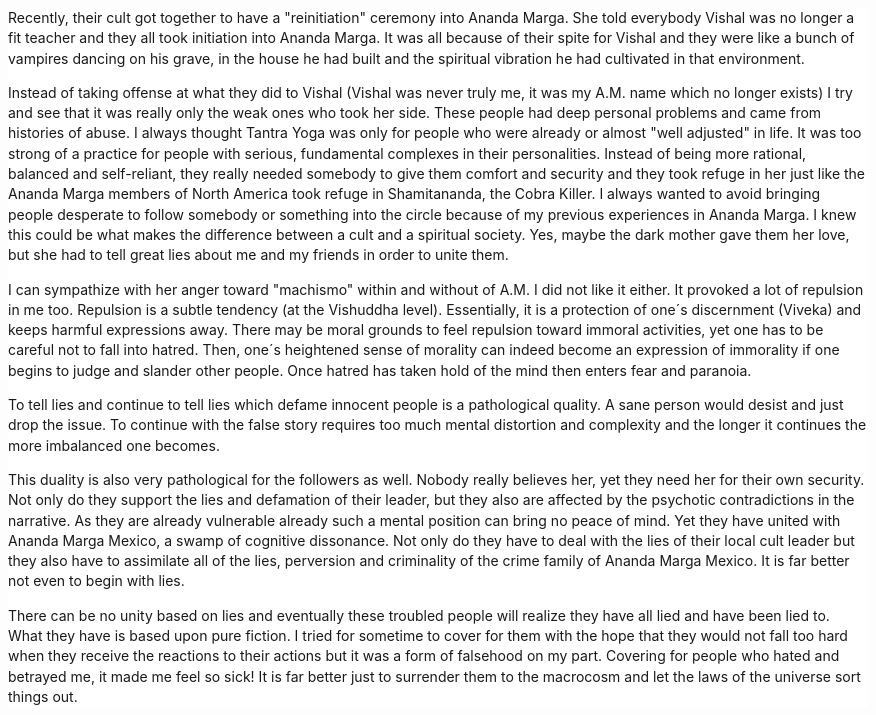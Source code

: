 Recently, their cult got together to have a "reinitiation" ceremony into Ananda Marga.  She told everybody Vishal was no longer a fit teacher and they all took initiation into Ananda Marga.  It was all because of their spite for Vishal and they were like a bunch of vampires dancing on his grave, in the house he had built and the spiritual vibration he had cultivated in that environment.  

Instead of taking offense at what they did to Vishal (Vishal was never truly me, it was my A.M. name which no longer exists) I try and see that it was really only the weak ones who took her side.  These people had deep personal problems and  came from histories of abuse.  I always thought Tantra Yoga was only for people who were already or almost "well adjusted" in life.  It was too strong of a practice for people with serious, fundamental complexes in their personalities.   Instead of being more rational, balanced and self-reliant, they really needed somebody to give them comfort and security and they took refuge in her just like the Ananda Marga members of North America took refuge in Shamitananda, the Cobra Killer.  I always wanted to avoid bringing people desperate to follow somebody or something into the circle because of my previous experiences in Ananda Marga.  I knew this could be what makes the difference between a cult and a spiritual society.  Yes, maybe the dark mother gave them her love, but she had to tell great lies about me and my friends in order to unite them.  

I can sympathize with her anger toward "machismo" within and without of A.M.  I did not like it either.  It provoked a lot of repulsion in me too.  Repulsion is a subtle tendency (at the Vishuddha level).  Essentially, it is a protection of one´s discernment (Viveka) and keeps harmful expressions away.  There may be moral grounds to feel repulsion toward immoral activities, yet one has to be careful not to fall into hatred.  Then, one´s heightened sense of morality can indeed become an expression of immorality if one begins to judge and slander other people.  Once hatred has taken hold of the mind then enters fear and paranoia.

To tell lies and continue to tell lies which defame innocent people is a pathological quality.  A sane person would desist and just drop the issue.  To continue with the false story requires too much mental distortion and complexity and the longer it continues the more imbalanced one becomes.    

This duality is also very pathological for the followers as well.  Nobody really believes her, yet they need her for their own security.  Not only do they support the lies and defamation of their leader, but they also are affected by the psychotic contradictions in the narrative.  As they are already vulnerable already such a mental position can bring no peace of mind.  Yet they have united with Ananda Marga Mexico, a swamp of cognitive dissonance.  Not only do they have to deal with the lies of their local cult leader but they also have to assimilate all of the lies, perversion and criminality of the crime family of Ananda Marga Mexico.  It is far better not even to begin with lies.  

There can be no unity based on lies and eventually these troubled people will realize they have all lied and have been lied to. What they have is based upon pure fiction.  I tried for sometime to cover for them with the hope that they would not fall too hard when they receive the reactions to their actions but it was a form of falsehood on my part.  Covering for people who hated and betrayed me, it made me feel so sick!  It is far better just to surrender them to the macrocosm and let the laws of the universe sort things out.


